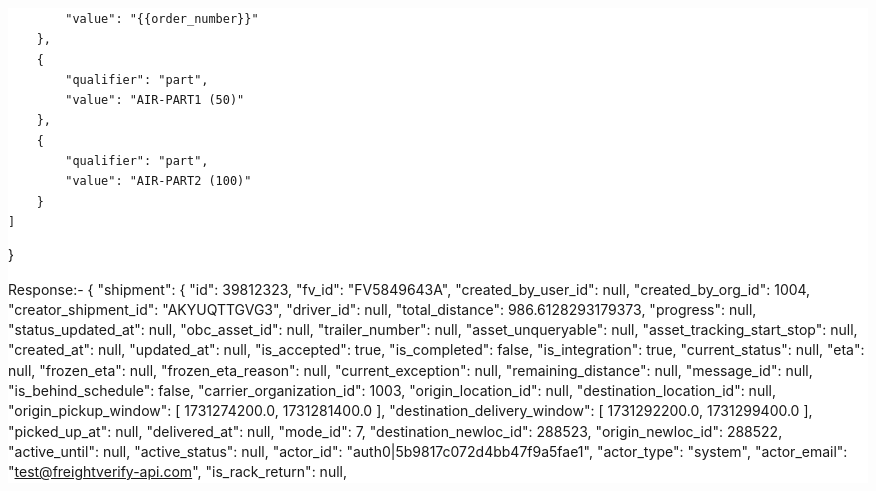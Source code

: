             "value": "{{order_number}}"
        },
        {
            "qualifier": "part",
            "value": "AIR-PART1 (50)"
        },
        {
            "qualifier": "part",
            "value": "AIR-PART2 (100)"
        }
    ]
}

Response:-
{
    "shipment": {
        "id": 39812323,
        "fv_id": "FV5849643A",
        "created_by_user_id": null,
        "created_by_org_id": 1004,
        "creator_shipment_id": "AKYUQTTGVG3",
        "driver_id": null,
        "total_distance": 986.6128293179373,
        "progress": null,
        "status_updated_at": null,
        "obc_asset_id": null,
        "trailer_number": null,
        "asset_unqueryable": null,
        "asset_tracking_start_stop": null,
        "created_at": null,
        "updated_at": null,
        "is_accepted": true,
        "is_completed": false,
        "is_integration": true,
        "current_status": null,
        "eta": null,
        "frozen_eta": null,
        "frozen_eta_reason": null,
        "current_exception": null,
        "remaining_distance": null,
        "message_id": null,
        "is_behind_schedule": false,
        "carrier_organization_id": 1003,
        "origin_location_id": null,
        "destination_location_id": null,
        "origin_pickup_window": [
            1731274200.0,
            1731281400.0
        ],
        "destination_delivery_window": [
            1731292200.0,
            1731299400.0
        ],
        "picked_up_at": null,
        "delivered_at": null,
        "mode_id": 7,
        "destination_newloc_id": 288523,
        "origin_newloc_id": 288522,
        "active_until": null,
        "active_status": null,
        "actor_id": "auth0|5b9817c072d4bb47f9a5fae1",
        "actor_type": "system",
        "actor_email": "test@freightverify-api.com",
        "is_rack_return": null,